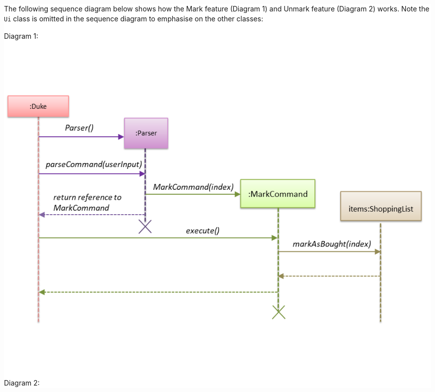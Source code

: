  The following sequence diagram below shows how the Mark feature (Diagram 1) and Unmark feature (Diagram 2) works.
 Note the <code>Ui</code> class is omitted in the sequence diagram to emphasise on the other classes:
  
 Diagram 1:
 
![alt text](../images/MarkFinal.png)
  
Diagram 2:
